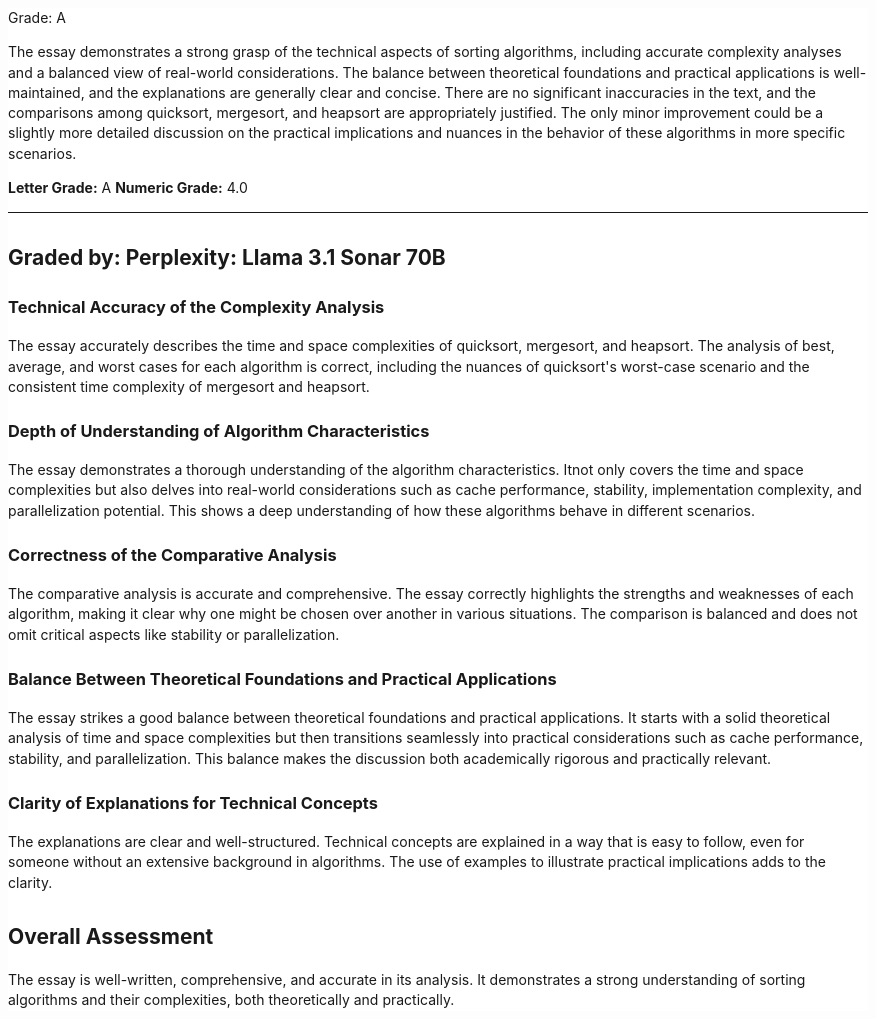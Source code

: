 Grade: A

The essay demonstrates a strong grasp of the technical aspects of sorting algorithms, including accurate complexity analyses and a balanced view of real-world considerations. The balance between theoretical foundations and practical applications is well-maintained, and the explanations are generally clear and concise. There are no significant inaccuracies in the text, and the comparisons among quicksort, mergesort, and heapsort are appropriately justified. The only minor improvement could be a slightly more detailed discussion on the practical implications and nuances in the behavior of these algorithms in more specific scenarios.

**Letter Grade:** A
**Numeric Grade:** 4.0

---

## Graded by: Perplexity: Llama 3.1 Sonar 70B

### Technical Accuracy of the Complexity Analysis
The essay accurately describes the time and space complexities of quicksort, mergesort, and heapsort. The analysis of best, average, and worst cases for each algorithm is correct, including the nuances of quicksort's worst-case scenario and the consistent time complexity of mergesort and heapsort.

### Depth of Understanding of Algorithm Characteristics
The essay demonstrates a thorough understanding of the algorithm characteristics. Itnot only covers the time and space complexities but also delves into real-world considerations such as cache performance, stability, implementation complexity, and parallelization potential. This shows a deep understanding of how these algorithms behave in different scenarios.

### Correctness of the Comparative Analysis
The comparative analysis is accurate and comprehensive. The essay correctly highlights the strengths and weaknesses of each algorithm, making it clear why one might be chosen over another in various situations. The comparison is balanced and does not omit critical aspects like stability or parallelization.

### Balance Between Theoretical Foundations and Practical Applications
The essay strikes a good balance between theoretical foundations and practical applications. It starts with a solid theoretical analysis of time and space complexities but then transitions seamlessly into practical considerations such as cache performance, stability, and parallelization. This balance makes the discussion both academically rigorous and practically relevant.

### Clarity of Explanations for Technical Concepts
The explanations are clear and well-structured. Technical concepts are explained in a way that is easy to follow, even for someone without an extensive background in algorithms. The use of examples to illustrate practical implications adds to the clarity.

## Overall Assessment
The essay is well-written, comprehensive, and accurate in its analysis. It demonstrates a strong understanding of sorting algorithms and their complexities, both theoretically and practically.
